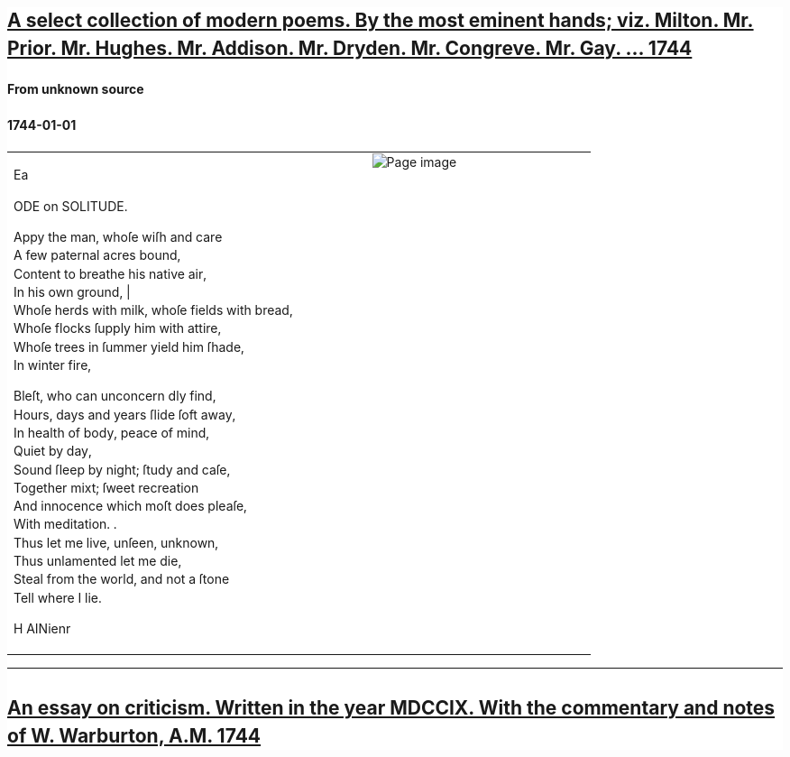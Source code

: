 ## [A select collection of modern poems. By the most eminent hands; viz. Milton. Mr. Prior. Mr. Hughes. Mr. Addison. Mr. Dryden. Mr. Congreve. Mr. Gay. ...  1744](https://archive.org/details/bim_eighteenth-century_a-select-collection-of-m_1744/page/n120/mode/1up?view=theater)

#### From unknown source

#### 1744-01-01

<table style="width: 100%;"><tr><td style="width: 50%">

  
  
Ea  
  
ODE on SOLITUDE.  
  
Appy the man, whoſe wiſh and care  
A few paternal acres bound,  
Content to breathe his native air,  
In his own ground, |  
Whoſe herds with milk, whoſe fields with bread,  
Whoſe flocks ſupply him with attire,  
Whoſe trees in ſummer yield him ſhade,  
In winter fire,  
  
Bleſt, who can unconcern dly find,  
Hours, days and years ſlide ſoft away,  
In health of body, peace of mind,  
Quiet by day,  
Sound ſleep by night; ſtudy and caſe,  
Together mixt; ſweet recreation  
And innocence which moſt does pleaſe,  
With meditation. .  
Thus let me live, unſeen, unknown,  
Thus unlamented let me die,  
Steal from the world, and not a ſtone  
Tell where I lie.  
  
H AINienr
</td><td style="width: 50%; max-height: 75%; margin: auto; display: block;">
<img alt="Page image" src="https://iiif.archive.org/image/iiif/2/bim_eighteenth-century_a-select-collection-of-m_1744%2Fbim_eighteenth-century_a-select-collection-of-m_1744_jp2.zip%2Fbim_eighteenth-century_a-select-collection-of-m_1744_jp2%2Fbim_eighteenth-century_a-select-collection-of-m_1744_0120.jp2/pct:11.407605070046698,7.780898876404494,64.28730264620859,76.43258426966293/!600,600/0/default.jpg"/>
</td>
</tr></table>

---

## [An essay on criticism. Written in the year MDCCIX. With the commentary and notes of W. Warburton, A.M.  1744](https://archive.org/details/bim_eighteenth-century_an-essay-on-criticism-w_pope-alexander_1744/page/n23/mode/1up?view=theater)
